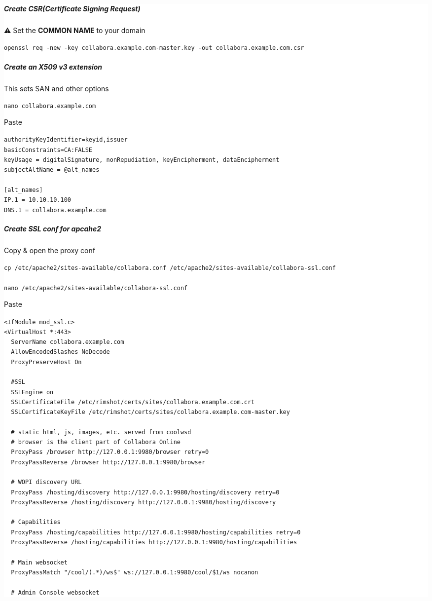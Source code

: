 ##### Create CSR(Certificate Signing Request)

⚠️ Set the **COMMON NAME** to your domain

```
openssl req -new -key collabora.example.com-master.key -out collabora.example.com.csr
```

##### Create an X509 v3 extension

This sets SAN and other options

```
nano collabora.example.com
```

Paste

```
authorityKeyIdentifier=keyid,issuer
basicConstraints=CA:FALSE
keyUsage = digitalSignature, nonRepudiation, keyEncipherment, dataEncipherment
subjectAltName = @alt_names

[alt_names]
IP.1 = 10.10.10.100
DNS.1 = collabora.example.com
```

##### Create SSL conf for apcahe2

Copy & open the proxy conf

```
cp /etc/apache2/sites-available/collabora.conf /etc/apache2/sites-available/collabora-ssl.conf

nano /etc/apache2/sites-available/collabora-ssl.conf
```

Paste

```
<IfModule mod_ssl.c>
<VirtualHost *:443>
  ServerName collabora.example.com
  AllowEncodedSlashes NoDecode
  ProxyPreserveHost On

  #SSL
  SSLEngine on
  SSLCertificateFile /etc/rimshot/certs/sites/collabora.example.com.crt
  SSLCertificateKeyFile /etc/rimshot/certs/sites/collabora.example.com-master.key
            
  # static html, js, images, etc. served from coolwsd
  # browser is the client part of Collabora Online
  ProxyPass /browser http://127.0.0.1:9980/browser retry=0
  ProxyPassReverse /browser http://127.0.0.1:9980/browser

  # WOPI discovery URL
  ProxyPass /hosting/discovery http://127.0.0.1:9980/hosting/discovery retry=0
  ProxyPassReverse /hosting/discovery http://127.0.0.1:9980/hosting/discovery

  # Capabilities
  ProxyPass /hosting/capabilities http://127.0.0.1:9980/hosting/capabilities retry=0
  ProxyPassReverse /hosting/capabilities http://127.0.0.1:9980/hosting/capabilities

  # Main websocket
  ProxyPassMatch "/cool/(.*)/ws$" ws://127.0.0.1:9980/cool/$1/ws nocanon

  # Admin Console websocket
```